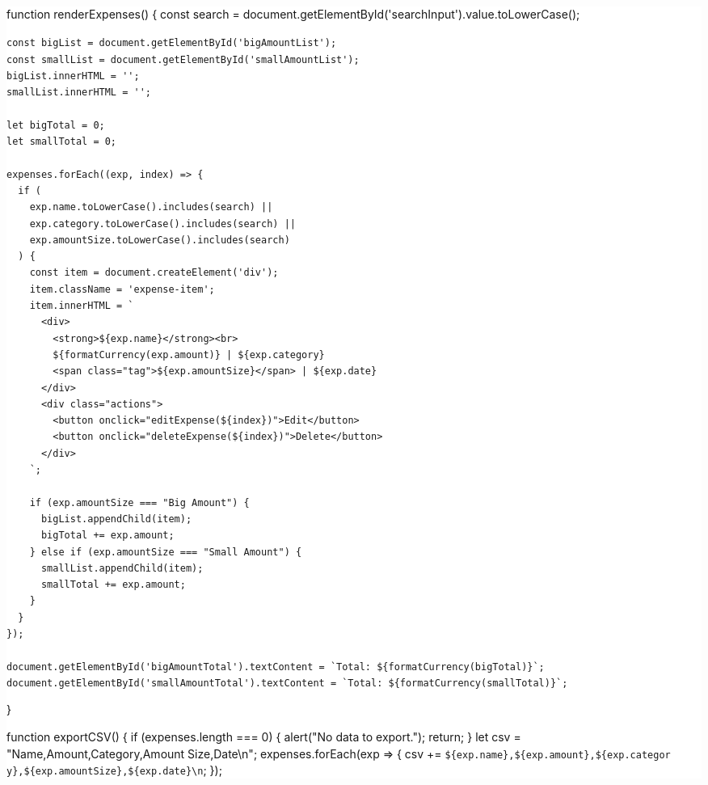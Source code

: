   function renderExpenses() {
    const search = document.getElementById('searchInput').value.toLowerCase();

    const bigList = document.getElementById('bigAmountList');
    const smallList = document.getElementById('smallAmountList');
    bigList.innerHTML = '';
    smallList.innerHTML = '';

    let bigTotal = 0;
    let smallTotal = 0;

    expenses.forEach((exp, index) => {
      if (
        exp.name.toLowerCase().includes(search) ||
        exp.category.toLowerCase().includes(search) ||
        exp.amountSize.toLowerCase().includes(search)
      ) {
        const item = document.createElement('div');
        item.className = 'expense-item';
        item.innerHTML = `
          <div>
            <strong>${exp.name}</strong><br>
            ${formatCurrency(exp.amount)} | ${exp.category} 
            <span class="tag">${exp.amountSize}</span> | ${exp.date}
          </div>
          <div class="actions">
            <button onclick="editExpense(${index})">Edit</button>
            <button onclick="deleteExpense(${index})">Delete</button>
          </div>
        `;

        if (exp.amountSize === "Big Amount") {
          bigList.appendChild(item);
          bigTotal += exp.amount;
        } else if (exp.amountSize === "Small Amount") {
          smallList.appendChild(item);
          smallTotal += exp.amount;
        }
      }
    });

    document.getElementById('bigAmountTotal').textContent = `Total: ${formatCurrency(bigTotal)}`;
    document.getElementById('smallAmountTotal').textContent = `Total: ${formatCurrency(smallTotal)}`;
  }

  function exportCSV() {
    if (expenses.length === 0) {
      alert("No data to export.");
      return;
    }
    let csv = "Name,Amount,Category,Amount Size,Date\n";
    expenses.forEach(exp => {
      csv += `${exp.name},${exp.amount},${exp.category},${exp.amountSize},${exp.date}\n`;
    });
